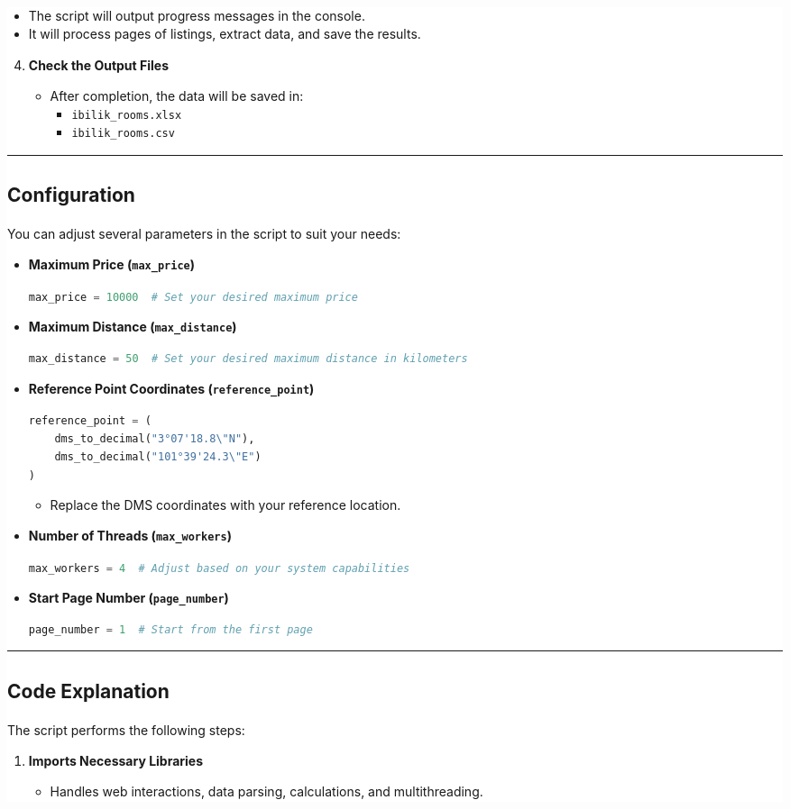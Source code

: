    - The script will output progress messages in the console.
   - It will process pages of listings, extract data, and save the results.

4. **Check the Output Files**

   - After completion, the data will be saved in:
     - `ibilik_rooms.xlsx`
     - `ibilik_rooms.csv`

---

## Configuration

You can adjust several parameters in the script to suit your needs:

- **Maximum Price (`max_price`)**

  ```python
  max_price = 10000  # Set your desired maximum price
  ```

- **Maximum Distance (`max_distance`)**

  ```python
  max_distance = 50  # Set your desired maximum distance in kilometers
  ```

- **Reference Point Coordinates (`reference_point`)**

  ```python
  reference_point = (
      dms_to_decimal("3°07'18.8\"N"),
      dms_to_decimal("101°39'24.3\"E")
  )
  ```

  - Replace the DMS coordinates with your reference location.

- **Number of Threads (`max_workers`)**

  ```python
  max_workers = 4  # Adjust based on your system capabilities
  ```

- **Start Page Number (`page_number`)**

  ```python
  page_number = 1  # Start from the first page
  ```

---

## Code Explanation

The script performs the following steps:

1. **Imports Necessary Libraries**

   - Handles web interactions, data parsing, calculations, and multithreading.
